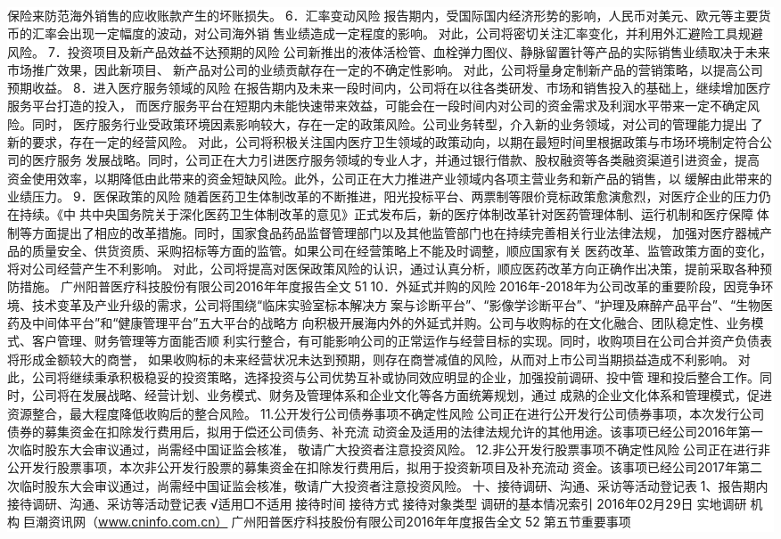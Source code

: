 保险来防范海外销售的应收账款产生的坏账损失。
6．汇率变动风险
报告期内，受国际国内经济形势的影响，人民币对美元、欧元等主要货币的汇率会出现一定幅度的波动，对公司海外销
售业绩造成一定程度的影响。
对此，公司将密切关注汇率变化，并利用外汇避险工具规避风险。
7．投资项目及新产品效益不达预期的风险
公司新推出的液体活检管、血栓弹力图仪、静脉留置针等产品的实际销售业绩取决于未来市场推广效果，因此新项目、
新产品对公司的业绩贡献存在一定的不确定性影响。
对此，公司将量身定制新产品的营销策略，以提高公司预期收益。
8．进入医疗服务领域的风险
在报告期内及未来一段时间内，公司将在以往各类研发、市场和销售投入的基础上，继续增加医疗服务平台打造的投入，
而医疗服务平台在短期内未能快速带来效益，可能会在一段时间内对公司的资金需求及利润水平带来一定不确定风险。同时，
医疗服务行业受政策环境因素影响较大，存在一定的政策风险。公司业务转型，介入新的业务领域，对公司的管理能力提出
了新的要求，存在一定的经营风险。
对此，公司将积极关注国内医疗卫生领域的政策动向，以期在最短时间里根据政策与市场环境制定符合公司的医疗服务
发展战略。同时，公司正在大力引进医疗服务领域的专业人才，并通过银行借款、股权融资等各类融资渠道引进资金，提高
资金使用效率，以期降低由此带来的资金短缺风险。此外，公司正在大力推进产业领域内各项主营业务和新产品的销售，以
缓解由此带来的业绩压力。
9．医保政策的风险
随着医药卫生体制改革的不断推进，阳光投标平台、两票制等限价竞标政策愈演愈烈，对医疗企业的压力仍在持续。《中
共中央国务院关于深化医药卫生体制改革的意见》正式发布后，新的医疗体制改革针对医药管理体制、运行机制和医疗保障
体制等方面提出了相应的改革措施。同时，国家食品药品监督管理部门以及其他监管部门也在持续完善相关行业法律法规，
加强对医疗器械产品的质量安全、供货资质、采购招标等方面的监管。如果公司在经营策略上不能及时调整，顺应国家有关
医药改革、监管政策方面的变化，将对公司经营产生不利影响。
对此，公司将提高对医保政策风险的认识，通过认真分析，顺应医药改革方向正确作出决策，提前采取各种预防措施。
广州阳普医疗科技股份有限公司2016年年度报告全文
51
10．外延式并购的风险
2016年-2018年为公司改革的重要阶段，因竞争环境、技术变革及产业升级的需求，公司将围绕“临床实验室标本解决方
案与诊断平台”、“影像学诊断平台”、“护理及麻醉产品平台”、“生物医药及中间体平台”和“健康管理平台”五大平台的战略方
向积极开展海内外的外延式并购。公司与收购标的在文化融合、团队稳定性、业务模式、客户管理、财务管理等方面能否顺
利实行整合，有可能影响公司的正常运作与经营目标的实现。同时，收购项目在公司合并资产负债表将形成金额较大的商誉，
如果收购标的未来经营状况未达到预期，则存在商誉减值的风险，从而对上市公司当期损益造成不利影响。
对此，公司将继续秉承积极稳妥的投资策略，选择投资与公司优势互补或协同效应明显的企业，加强投前调研、投中管
理和投后整合工作。同时，公司将在发展战略、经营计划、业务模式、财务及管理体系和企业文化等各方面统筹规划，通过
成熟的企业文化体系和管理模式，促进资源整合，最大程度降低收购后的整合风险。
11.公开发行公司债券事项不确定性风险
公司正在进行公开发行公司债券事项，本次发行公司债券的募集资金在扣除发行费用后，拟用于偿还公司债务、补充流
动资金及适用的法律法规允许的其他用途。该事项已经公司2016年第一次临时股东大会审议通过，尚需经中国证监会核准，
敬请广大投资者注意投资风险。
12.非公开发行股票事项不确定性风险
公司正在进行非公开发行股票事项，本次非公开发行股票的募集资金在扣除发行费用后，拟用于投资新项目及补充流动
资金。该事项已经公司2017年第二次临时股东大会审议通过，尚需经中国证监会核准，敬请广大投资者注意投资风险。
十、接待调研、沟通、采访等活动登记表
1、报告期内接待调研、沟通、采访等活动登记表
√适用□不适用
接待时间
接待方式
接待对象类型
调研的基本情况索引
2016年02月29日
实地调研
机构
巨潮资讯网（www.cninfo.com.cn）
广州阳普医疗科技股份有限公司2016年年度报告全文
52
第五节重要事项